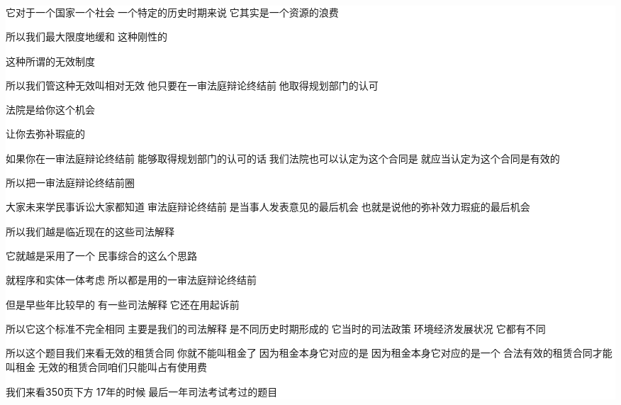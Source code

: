 它对于一个国家一个社会
一个特定的历史时期来说
它其实是一个资源的浪费

所以我们最大限度地缓和
这种刚性的

这种所谓的无效制度

所以我们管这种无效叫相对无效
他只要在一审法庭辩论终结前
他取得规划部门的认可

法院是给你这个机会

让你去弥补瑕疵的

如果你在一审法庭辩论终结前
能够取得规划部门的认可的话
我们法院也可以认定为这个合同是
就应当认定为这个合同是有效的

所以把一审法庭辩论终结前圈

大家未来学民事诉讼大家都知道
审法庭辩论终结前
是当事人发表意见的最后机会
也就是说他的弥补效力瑕疵的最后机会

所以我们越是临近现在的这些司法解释

它就越是采用了一个
民事综合的这么个思路

就程序和实体一体考虑
所以都是用的一审法庭辩论终结前

但是早些年比较早的
有一些司法解释
它还在用起诉前

所以它这个标准不完全相同
主要是我们的司法解释
是不同历史时期形成的
它当时的司法政策
环境经济发展状况
它都有不同

所以这个题目我们来看无效的租赁合同
你就不能叫租金了
因为租金本身它对应的是
因为租金本身它对应的是一个
合法有效的租赁合同才能叫租金
无效的租赁合同咱们只能叫占有使用费

我们来看350页下方
17年的时候
最后一年司法考试考过的题目
